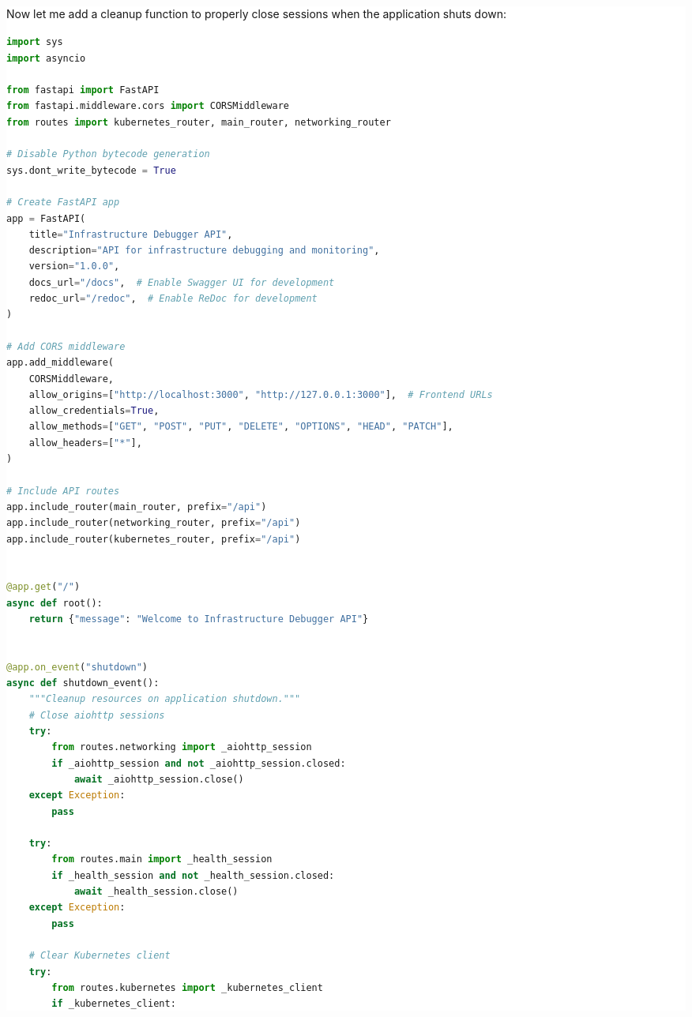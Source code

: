 Now let me add a cleanup function to properly close sessions when the application shuts down:


```python
import sys
import asyncio

from fastapi import FastAPI
from fastapi.middleware.cors import CORSMiddleware
from routes import kubernetes_router, main_router, networking_router

# Disable Python bytecode generation
sys.dont_write_bytecode = True

# Create FastAPI app
app = FastAPI(
    title="Infrastructure Debugger API",
    description="API for infrastructure debugging and monitoring",
    version="1.0.0",
    docs_url="/docs",  # Enable Swagger UI for development
    redoc_url="/redoc",  # Enable ReDoc for development
)

# Add CORS middleware
app.add_middleware(
    CORSMiddleware,
    allow_origins=["http://localhost:3000", "http://127.0.0.1:3000"],  # Frontend URLs
    allow_credentials=True,
    allow_methods=["GET", "POST", "PUT", "DELETE", "OPTIONS", "HEAD", "PATCH"],
    allow_headers=["*"],
)

# Include API routes
app.include_router(main_router, prefix="/api")
app.include_router(networking_router, prefix="/api")
app.include_router(kubernetes_router, prefix="/api")


@app.get("/")
async def root():
    return {"message": "Welcome to Infrastructure Debugger API"}


@app.on_event("shutdown")
async def shutdown_event():
    """Cleanup resources on application shutdown."""
    # Close aiohttp sessions
    try:
        from routes.networking import _aiohttp_session
        if _aiohttp_session and not _aiohttp_session.closed:
            await _aiohttp_session.close()
    except Exception:
        pass

    try:
        from routes.main import _health_session
        if _health_session and not _health_session.closed:
            await _health_session.close()
    except Exception:
        pass

    # Clear Kubernetes client
    try:
        from routes.kubernetes import _kubernetes_client
        if _kubernetes_client:
```